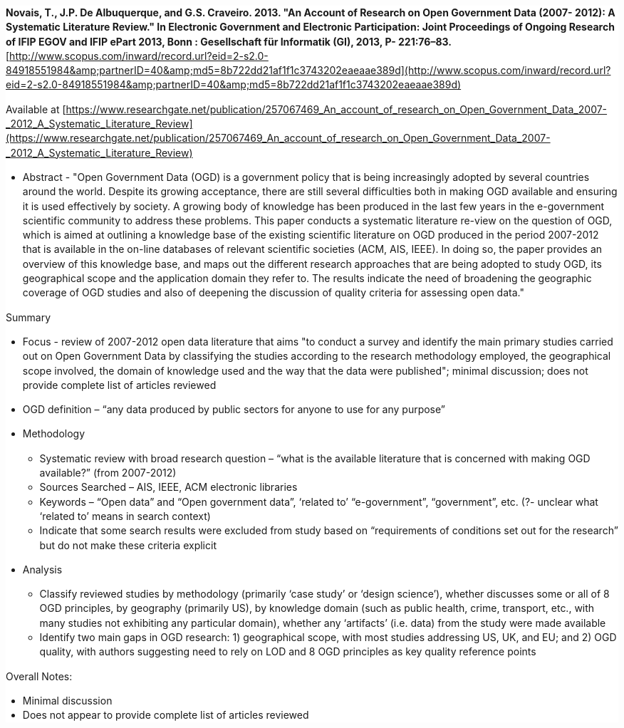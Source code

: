 
**Novais, T., J.P. De Albuquerque, and G.S. Craveiro. 2013. &quot;An Account of Research on Open Government Data (2007- 2012): A Systematic Literature Review.&quot; In Electronic Government and Electronic Participation: Joint Proceedings of Ongoing Research of IFIP EGOV and IFIP ePart 2013, Bonn : Gesellschaft für Informatik (GI), 2013, P- 221:76–83.** [http://www.scopus.com/inward/record.url?eid=2-s2.0-84918551984&amp;partnerID=40&amp;md5=8b722dd21af1f1c3743202eaeaae389d](http://www.scopus.com/inward/record.url?eid=2-s2.0-84918551984&amp;partnerID=40&amp;md5=8b722dd21af1f1c3743202eaeaae389d)

Available at
[https://www.researchgate.net/publication/257067469_An_account_of_research_on_Open_Government_Data_2007-_2012_A_Systematic_Literature_Review](https://www.researchgate.net/publication/257067469_An_account_of_research_on_Open_Government_Data_2007-_2012_A_Systematic_Literature_Review)

* Abstract - &quot;Open Government Data (OGD) is a government policy that is being increasingly adopted by several countries around the world. Despite its growing acceptance, there are still several difficulties both in making OGD available and ensuring it is used effectively by society. A growing body of knowledge has been produced in the last few years in the e-government scientific community to address these problems. This paper conducts a systematic literature re-view on the question of OGD, which is aimed at outlining a knowledge base of the existing scientific literature on OGD produced in the period 2007-2012 that is available in the on-line databases of relevant scientific societies (ACM, AIS, IEEE). In doing so, the paper provides an overview of this knowledge base, and maps out the different research approaches that are being adopted to study OGD, its geographical scope and the application domain they refer to. The results indicate the need of broadening the geographic coverage of OGD studies and also of deepening the discussion of quality criteria for assessing open data.&quot;

Summary
* Focus - review of 2007-2012 open data literature that aims "to conduct a survey and identify the main primary studies carried out on Open Government Data by classifying the studies according to the research methodology employed, the geographical scope involved, the domain of knowledge used and the way that the data were published"; minimal discussion; does not provide complete list of articles reviewed

* OGD definition – “any data produced by public sectors for anyone to use for any purpose”

* Methodology
    * Systematic review with broad research question – “what is the available literature that is concerned with making OGD available?” (from 2007-2012)
    * Sources Searched – AIS, IEEE, ACM electronic libraries
    * Keywords – “Open data” and “Open government data”, ‘related to’ “e-government”, “government”, etc. (?- unclear what ‘related to’ means in search context)
    * Indicate that some search results were excluded from study based on “requirements of conditions set out for the research” but do not make these criteria explicit

* Analysis
    * Classify reviewed studies by methodology (primarily ‘case study’ or ‘design science’), whether discusses some or all of 8 OGD principles, by geography (primarily US), by knowledge domain (such as public health, crime, transport, etc., with many studies not exhibiting any particular domain), whether any ‘artifacts’ (i.e. data) from the study were made available
    * Identify two main gaps in OGD research: 1) geographical scope, with most studies addressing US, UK, and EU; and 2) OGD quality, with authors suggesting need to rely on LOD and 8 OGD principles as key quality reference points

Overall Notes:
* Minimal discussion
* Does not appear to provide complete list of articles reviewed	
